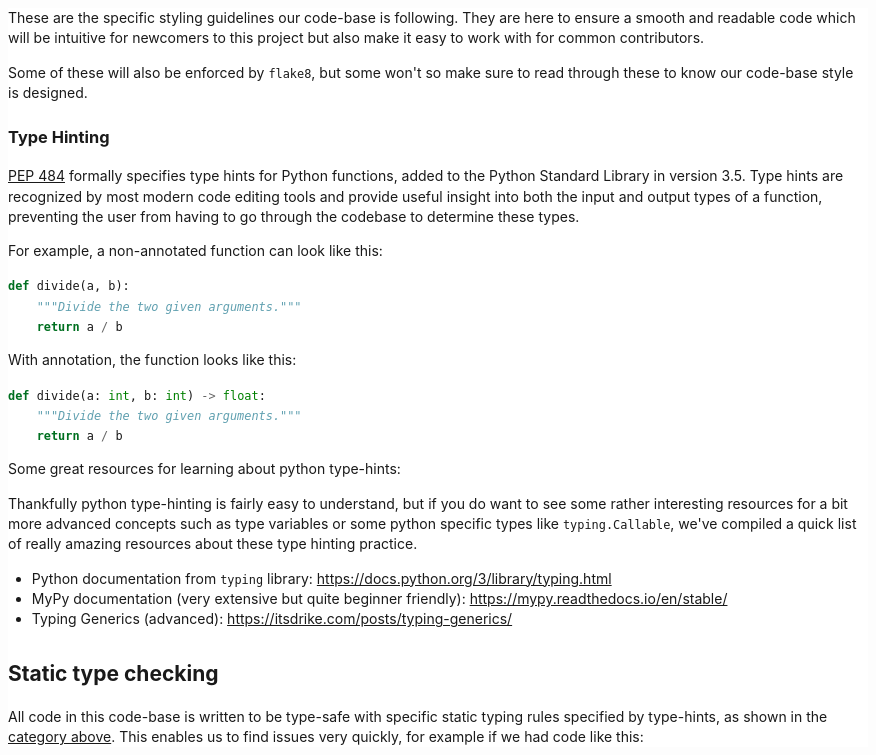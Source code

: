 These are the specific styling guidelines our code-base is following. They are here to ensure a smooth and readable
code which will be intuitive for newcomers to this project but also make it easy to work with for common contributors.

Some of these will also be enforced by `flake8`, but some won't so make sure to read through these to know our
code-base style is designed.

### Type Hinting

[PEP 484](https://www.python.org/dev/peps/pep-0484/) formally specifies type hints for Python functions, added to the
Python Standard Library in version 3.5. Type hints are recognized by most modern code editing tools and provide useful
insight into both the input and output types of a function, preventing the user from having to go through the codebase
to determine these types.

For example, a non-annotated function can look like this:

```python
def divide(a, b):
    """Divide the two given arguments."""
    return a / b
```

With annotation, the function looks like this:

```python
def divide(a: int, b: int) -> float:
    """Divide the two given arguments."""
    return a / b
```

Some great resources for learning about python type-hints:

Thankfully python type-hinting is fairly easy to understand, but if you do want to see some rather interesting
resources for a bit more advanced concepts such as type variables or some python specific types like `typing.Callable`,
we've compiled a quick list of really amazing resources about these type hinting practice.

* Python documentation from `typing` library: <https://docs.python.org/3/library/typing.html>
* MyPy documentation (very extensive but quite beginner friendly): <https://mypy.readthedocs.io/en/stable/>
* Typing Generics (advanced): <https://itsdrike.com/posts/typing-generics/>

## Static type checking

All code in this code-base is written to be type-safe with specific static typing rules specified by type-hints, as
shown in the [category above](./CONTRIBUTING.md#Type-Hinting). This enables us to find issues very quickly, for example
if we had code like this:
